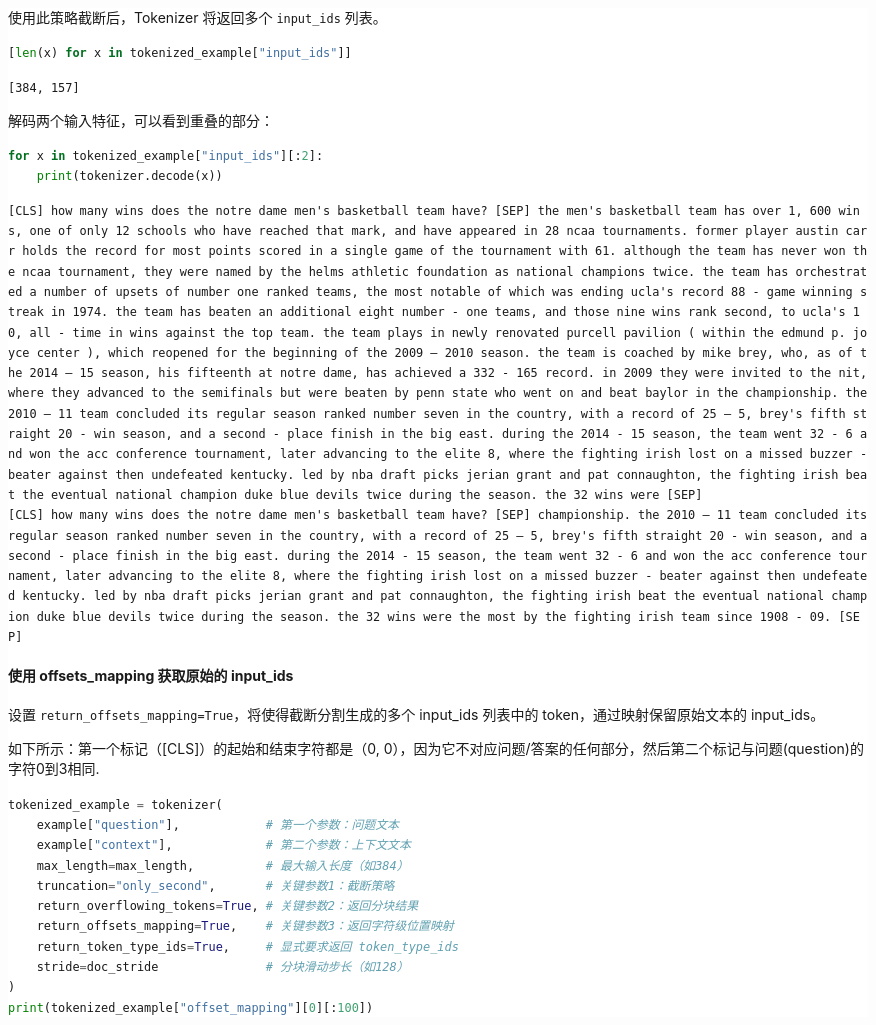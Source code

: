 使用此策略截断后，Tokenizer 将返回多个 `input_ids` 列表。


```python
[len(x) for x in tokenized_example["input_ids"]]
```




    [384, 157]



解码两个输入特征，可以看到重叠的部分：


```python
for x in tokenized_example["input_ids"][:2]:
    print(tokenizer.decode(x))
```

    [CLS] how many wins does the notre dame men's basketball team have? [SEP] the men's basketball team has over 1, 600 wins, one of only 12 schools who have reached that mark, and have appeared in 28 ncaa tournaments. former player austin carr holds the record for most points scored in a single game of the tournament with 61. although the team has never won the ncaa tournament, they were named by the helms athletic foundation as national champions twice. the team has orchestrated a number of upsets of number one ranked teams, the most notable of which was ending ucla's record 88 - game winning streak in 1974. the team has beaten an additional eight number - one teams, and those nine wins rank second, to ucla's 10, all - time in wins against the top team. the team plays in newly renovated purcell pavilion ( within the edmund p. joyce center ), which reopened for the beginning of the 2009 – 2010 season. the team is coached by mike brey, who, as of the 2014 – 15 season, his fifteenth at notre dame, has achieved a 332 - 165 record. in 2009 they were invited to the nit, where they advanced to the semifinals but were beaten by penn state who went on and beat baylor in the championship. the 2010 – 11 team concluded its regular season ranked number seven in the country, with a record of 25 – 5, brey's fifth straight 20 - win season, and a second - place finish in the big east. during the 2014 - 15 season, the team went 32 - 6 and won the acc conference tournament, later advancing to the elite 8, where the fighting irish lost on a missed buzzer - beater against then undefeated kentucky. led by nba draft picks jerian grant and pat connaughton, the fighting irish beat the eventual national champion duke blue devils twice during the season. the 32 wins were [SEP]
    [CLS] how many wins does the notre dame men's basketball team have? [SEP] championship. the 2010 – 11 team concluded its regular season ranked number seven in the country, with a record of 25 – 5, brey's fifth straight 20 - win season, and a second - place finish in the big east. during the 2014 - 15 season, the team went 32 - 6 and won the acc conference tournament, later advancing to the elite 8, where the fighting irish lost on a missed buzzer - beater against then undefeated kentucky. led by nba draft picks jerian grant and pat connaughton, the fighting irish beat the eventual national champion duke blue devils twice during the season. the 32 wins were the most by the fighting irish team since 1908 - 09. [SEP]


#### 使用 offsets_mapping 获取原始的 input_ids

设置 `return_offsets_mapping=True`，将使得截断分割生成的多个 input_ids 列表中的 token，通过映射保留原始文本的 input_ids。

如下所示：第一个标记（[CLS]）的起始和结束字符都是（0, 0），因为它不对应问题/答案的任何部分，然后第二个标记与问题(question)的字符0到3相同.


```python
tokenized_example = tokenizer(
    example["question"],            # 第一个参数：问题文本
    example["context"],             # 第二个参数：上下文文本
    max_length=max_length,          # 最大输入长度（如384）
    truncation="only_second",       # 关键参数1：截断策略
    return_overflowing_tokens=True, # 关键参数2：返回分块结果
    return_offsets_mapping=True,    # 关键参数3：返回字符级位置映射
    return_token_type_ids=True,     # 显式要求返回 token_type_ids
    stride=doc_stride               # 分块滑动步长（如128）
)
print(tokenized_example["offset_mapping"][0][:100])
```
